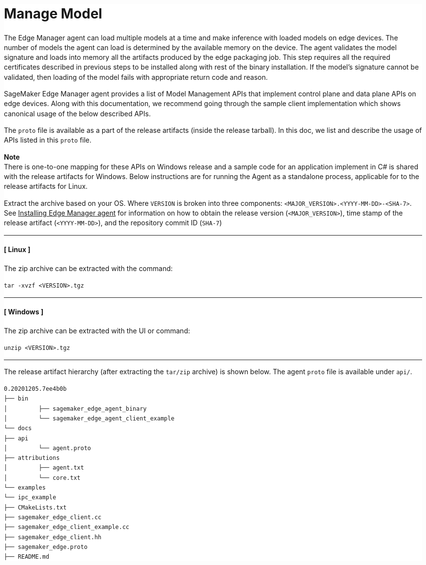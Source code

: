 # Manage Model<a name="edge-manage-model"></a>

The Edge Manager agent can load multiple models at a time and make inference with loaded models on edge devices\. The number of models the agent can load is determined by the available memory on the device\. The agent validates the model signature and loads into memory all the artifacts produced by the edge packaging job\. This step requires all the required certificates described in previous steps to be installed along with rest of the binary installation\. If the model’s signature cannot be validated, then loading of the model fails with appropriate return code and reason\.

SageMaker Edge Manager agent provides a list of Model Management APIs that implement control plane and data plane APIs on edge devices\. Along with this documentation, we recommend going through the sample client implementation which shows canonical usage of the below described APIs\.

The `proto` file is available as a part of the release artifacts \(inside the release tarball\)\. In this doc, we list and describe the usage of APIs listed in this `proto` file\.

**Note**  
There is one\-to\-one mapping for these APIs on Windows release and a sample code for an application implement in C\# is shared with the release artifacts for Windows\. Below instructions are for running the Agent as a standalone process, applicable for to the release artifacts for Linux\.

Extract the archive based on your OS\. Where `VERSION` is broken into three components: `<MAJOR_VERSION>.<YYYY-MM-DD>-<SHA-7>`\. See [Installing Edge Manager agent](edge-device-fleet-manual.md#edge-device-fleet-installation) for information on how to obtain the release version \(`<MAJOR_VERSION>`\), time stamp of the release artifact \(`<YYYY-MM-DD>`\), and the repository commit ID \(`SHA-7`\)

------
#### [ Linux ]

The zip archive can be extracted with the command:

```
tar -xvzf <VERSION>.tgz
```

------
#### [ Windows ]

The zip archive can be extracted with the UI or command:

```
unzip <VERSION>.tgz
```

------

The release artifact hierarchy \(after extracting the `tar/zip` archive\) is shown below\. The agent `proto` file is available under `api/`\.

```
0.20201205.7ee4b0b
├── bin
│         ├── sagemaker_edge_agent_binary
│         └── sagemaker_edge_agent_client_example
└── docs
├── api
│         └── agent.proto
├── attributions
│         ├── agent.txt
│         └── core.txt
└── examples
└── ipc_example
├── CMakeLists.txt
├── sagemaker_edge_client.cc
├── sagemaker_edge_client_example.cc
├── sagemaker_edge_client.hh
├── sagemaker_edge.proto
├── README.md
```